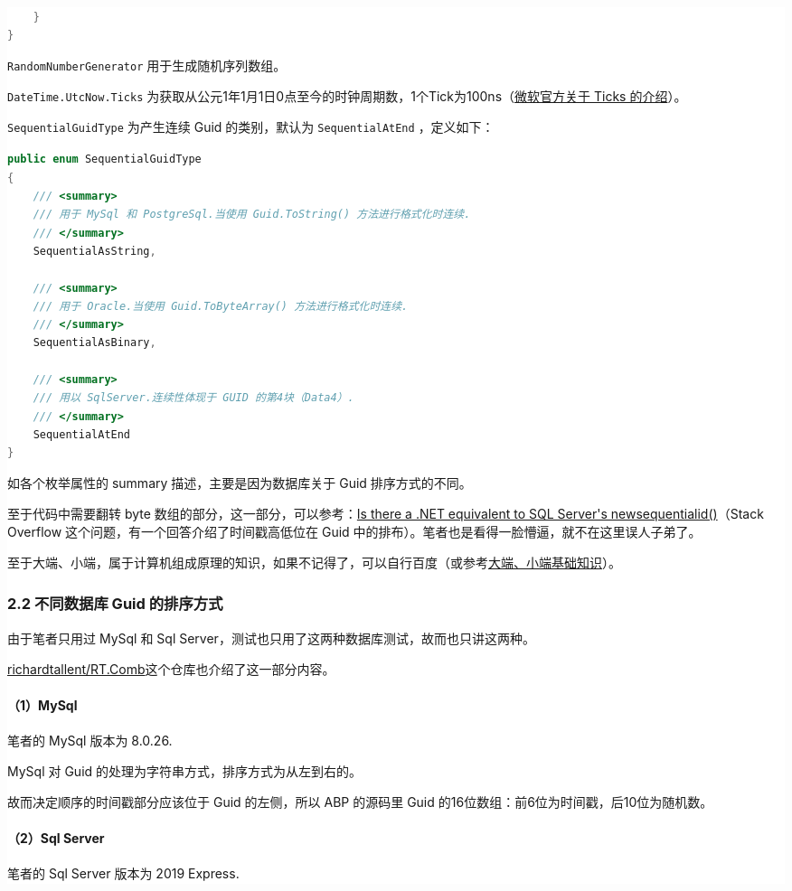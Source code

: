 ```csharp
    }
}
```

`RandomNumberGenerator` 用于生成随机序列数组。

`DateTime.UtcNow.Ticks` 为获取从公元1年1月1日0点至今的时钟周期数，1个Tick为100ns（[微软官方关于 Ticks 的介绍](https://docs.microsoft.com/en-us/dotnet/api/system.datetime.ticks?view=net-6.0#remarks)）。

`SequentialGuidType`  为产生连续 Guid 的类别，默认为 `SequentialAtEnd` ，定义如下：

```csharp
public enum SequentialGuidType
{
    /// <summary>
    /// 用于 MySql 和 PostgreSql.当使用 Guid.ToString() 方法进行格式化时连续.
    /// </summary>
    SequentialAsString,

    /// <summary>
    /// 用于 Oracle.当使用 Guid.ToByteArray() 方法进行格式化时连续.
    /// </summary>
    SequentialAsBinary,

    /// <summary>
    /// 用以 SqlServer.连续性体现于 GUID 的第4块（Data4）.
    /// </summary>
    SequentialAtEnd
}
```

如各个枚举属性的 summary 描述，主要是因为数据库关于 Guid 排序方式的不同。

至于代码中需要翻转 byte 数组的部分，这一部分，可以参考：[Is there a .NET equivalent to SQL Server's newsequentialid()](https://stackoverflow.com/questions/211498/is-there-a-net-equivalent-to-sql-servers-newsequentialid)（Stack Overflow 这个问题，有一个回答介绍了时间戳高低位在 Guid 中的排布）。笔者也是看得一脸懵逼，就不在这里误人子弟了。

至于大端、小端，属于计算机组成原理的知识，如果不记得了，可以自行百度（或参考[大端、小端基础知识](https://zhuanlan.zhihu.com/p/316347205)）。

### 2.2 不同数据库 Guid 的排序方式

由于笔者只用过 MySql 和 Sql Server，测试也只用了这两种数据库测试，故而也只讲这两种。

[richardtallent/RT.Comb](https://github.com/richardtallent/RT.Comb#icombprovider)这个仓库也介绍了这一部分内容。

#### （1）MySql

笔者的 MySql 版本为 8.0.26.

MySql 对 Guid 的处理为字符串方式，排序方式为从左到右的。

故而决定顺序的时间戳部分应该位于 Guid 的左侧，所以 ABP 的源码里 Guid 的16位数组：前6位为时间戳，后10位为随机数。

#### （2）Sql Server

笔者的 Sql Server 版本为 2019 Express.
